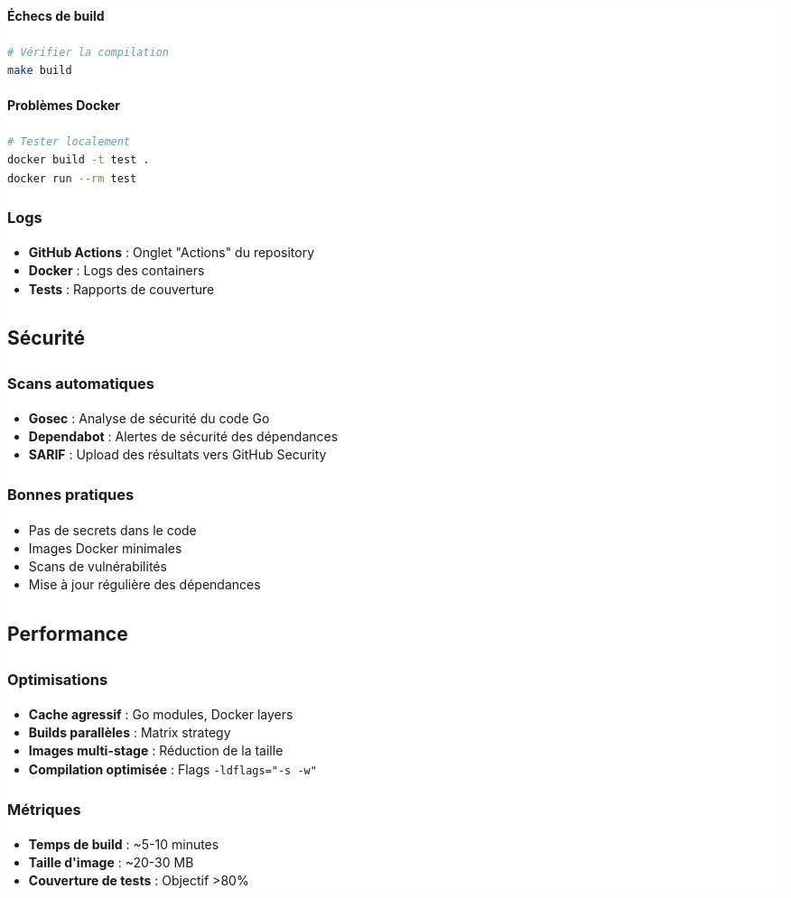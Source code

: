 #### Échecs de build
```bash
# Vérifier la compilation
make build
```

#### Problèmes Docker
```bash
# Tester localement
docker build -t test .
docker run --rm test
```

### Logs

- **GitHub Actions** : Onglet "Actions" du repository
- **Docker** : Logs des containers
- **Tests** : Rapports de couverture

## Sécurité

### Scans automatiques

- **Gosec** : Analyse de sécurité du code Go
- **Dependabot** : Alertes de sécurité des dépendances
- **SARIF** : Upload des résultats vers GitHub Security

### Bonnes pratiques

- Pas de secrets dans le code
- Images Docker minimales
- Scans de vulnérabilités
- Mise à jour régulière des dépendances

## Performance

### Optimisations

- **Cache agressif** : Go modules, Docker layers
- **Builds parallèles** : Matrix strategy
- **Images multi-stage** : Réduction de la taille
- **Compilation optimisée** : Flags `-ldflags="-s -w"`

### Métriques

- **Temps de build** : ~5-10 minutes
- **Taille d'image** : ~20-30 MB
- **Couverture de tests** : Objectif >80% 